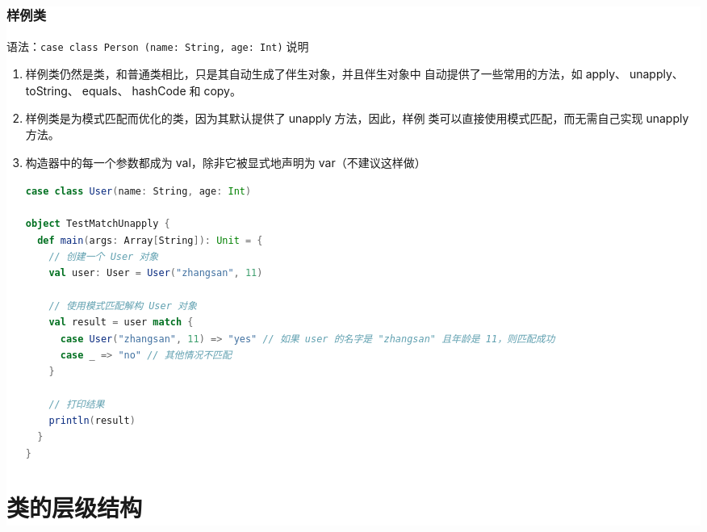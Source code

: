 

### 样例类

语法：`case class Person (name: String, age: Int)`
说明

1. 样例类仍然是类，和普通类相比，只是其自动生成了伴生对象，并且伴生对象中
   自动提供了一些常用的方法，如 apply、 unapply、 toString、 equals、 hashCode 和 copy。

2. 样例类是为模式匹配而优化的类，因为其默认提供了 unapply 方法，因此，样例
   类可以直接使用模式匹配，而无需自己实现 unapply 方法。

3. 构造器中的每一个参数都成为 val，除非它被显式地声明为 var（不建议这样做）

   ~~~scala
   case class User(name: String, age: Int)
   
   object TestMatchUnapply {
     def main(args: Array[String]): Unit = {
       // 创建一个 User 对象
       val user: User = User("zhangsan", 11)
       
       // 使用模式匹配解构 User 对象
       val result = user match {
         case User("zhangsan", 11) => "yes" // 如果 user 的名字是 "zhangsan" 且年龄是 11，则匹配成功
         case _ => "no" // 其他情况不匹配
       }
       
       // 打印结果
       println(result)
     }
   }
   ~~~

   

# 类的层级结构
